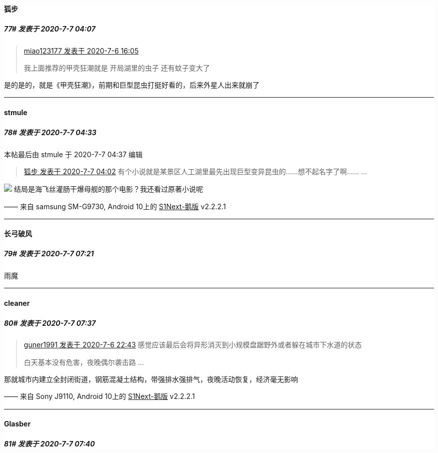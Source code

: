 ####  狐步  
##### 77#       发表于 2020-7-7 04:07


<blockquote><a href="httphttps://bbs.saraba1st.com/2b/forum.php?mod=redirect&amp;goto=findpost&amp;pid=48098283&amp;ptid=1946235" target="_blank">miao123177 发表于 2020-7-6 16:05</a>

我上面推荐的甲壳狂潮就是 开局湖里的虫子 还有蚊子变大了</blockquote>
是的是的，就是《甲壳狂潮》，前期和巨型昆虫打挺好看的，后来外星人出来就崩了


-----

####  stmule  
##### 78#       发表于 2020-7-7 04:33


 本帖最后由 stmule 于 2020-7-7 04:37 编辑 
<blockquote><a href="httphttps://bbs.saraba1st.com/2b/forum.php?mod=redirect&amp;goto=findpost&amp;pid=48098281&amp;ptid=1946235" target="_blank">狐步 发表于 2020-7-7 04:02</a>
有个小说就是某景区人工湖里最先出现巨型变异昆虫的……想不起名字了啊…… ...</blockquote><img src="https://p.sda1.dev/0/7b032c84d380056f6b90e0aefe1ac28f/IMG_F2B4EC9EC527BC5315BF0FBE5CF94F6D.jpeg" referrerpolicy="no-referrer">
结局是海飞丝灌肠干爆母舰的那个电影？我还看过原著小说呢

—— 来自 samsung SM-G9730, Android 10上的 [S1Next-鹅版](https://github.com/ykrank/S1-Next/releases) v2.2.2.1


-----

####  长弓破风  
##### 79#       发表于 2020-7-7 07:21


雨魔


-----

####  cleaner  
##### 80#       发表于 2020-7-7 07:37


<blockquote><a href="httphttps://bbs.saraba1st.com/2b/forum.php?mod=redirect&amp;goto=findpost&amp;pid=48096503&amp;ptid=1946235" target="_blank">guner1991 发表于 2020-7-6 22:43</a>
感觉应该最后会将异形消灭到小规模盘踞野外或者躲在城市下水道的状态


白天基本没有危害，夜晚偶尔袭击路 ...</blockquote>
那就城市内建立全封闭街道，钢筋混凝土结构，带强排水强排气，夜晚活动恢复，经济毫无影响

—— 来自 Sony J9110, Android 10上的 [S1Next-鹅版](https://github.com/ykrank/S1-Next/releases) v2.2.2.1


-----

####  Glasber  
##### 81#       发表于 2020-7-7 07:40
